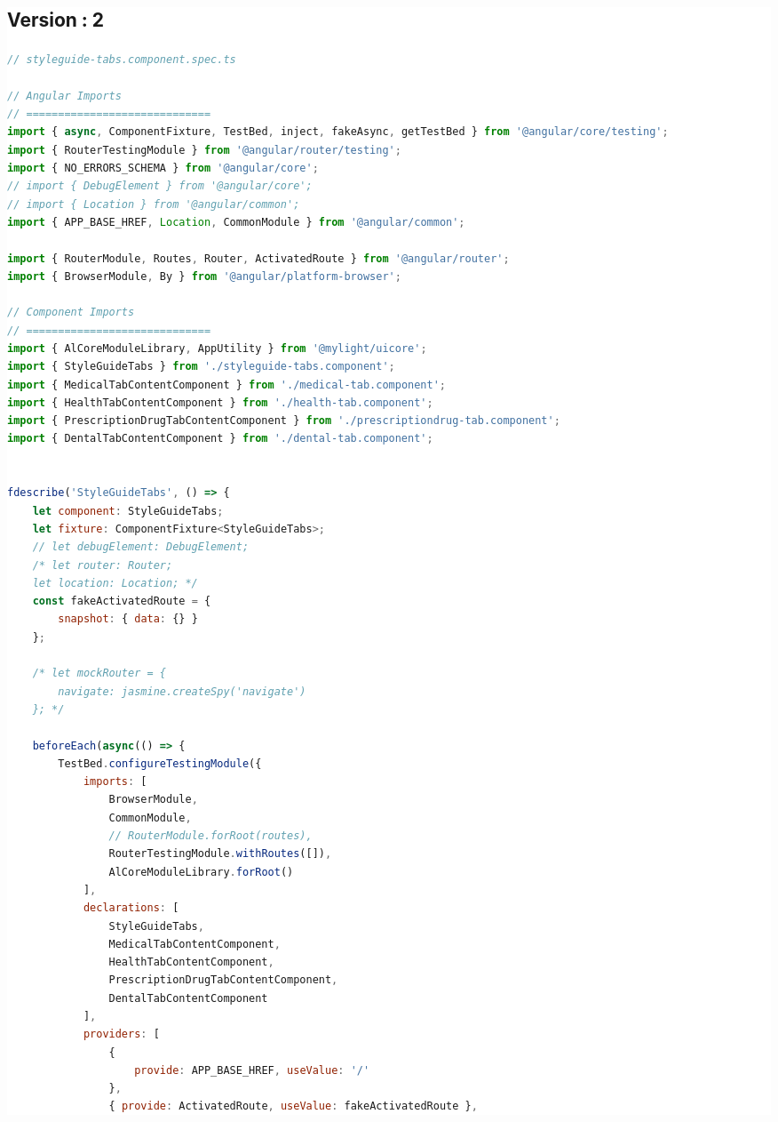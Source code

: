 Version : 2
--------------------

```javascript
// styleguide-tabs.component.spec.ts

// Angular Imports
// =============================
import { async, ComponentFixture, TestBed, inject, fakeAsync, getTestBed } from '@angular/core/testing';
import { RouterTestingModule } from '@angular/router/testing';
import { NO_ERRORS_SCHEMA } from '@angular/core';
// import { DebugElement } from '@angular/core';
// import { Location } from '@angular/common';
import { APP_BASE_HREF, Location, CommonModule } from '@angular/common';

import { RouterModule, Routes, Router, ActivatedRoute } from '@angular/router';
import { BrowserModule, By } from '@angular/platform-browser';

// Component Imports
// =============================
import { AlCoreModuleLibrary, AppUtility } from '@mylight/uicore';
import { StyleGuideTabs } from './styleguide-tabs.component';
import { MedicalTabContentComponent } from './medical-tab.component';
import { HealthTabContentComponent } from './health-tab.component';
import { PrescriptionDrugTabContentComponent } from './prescriptiondrug-tab.component';
import { DentalTabContentComponent } from './dental-tab.component';


fdescribe('StyleGuideTabs', () => {
    let component: StyleGuideTabs;
    let fixture: ComponentFixture<StyleGuideTabs>;
    // let debugElement: DebugElement;
    /* let router: Router;
    let location: Location; */
    const fakeActivatedRoute = {
        snapshot: { data: {} }
    };

    /* let mockRouter = {
        navigate: jasmine.createSpy('navigate')
    }; */

    beforeEach(async(() => {
        TestBed.configureTestingModule({
            imports: [
                BrowserModule,
                CommonModule,
                // RouterModule.forRoot(routes),
                RouterTestingModule.withRoutes([]),
                AlCoreModuleLibrary.forRoot()
            ],
            declarations: [
                StyleGuideTabs,
                MedicalTabContentComponent,
                HealthTabContentComponent,
                PrescriptionDrugTabContentComponent,
                DentalTabContentComponent
            ],
            providers: [
                {
                    provide: APP_BASE_HREF, useValue: '/'
                },
                { provide: ActivatedRoute, useValue: fakeActivatedRoute },
```
